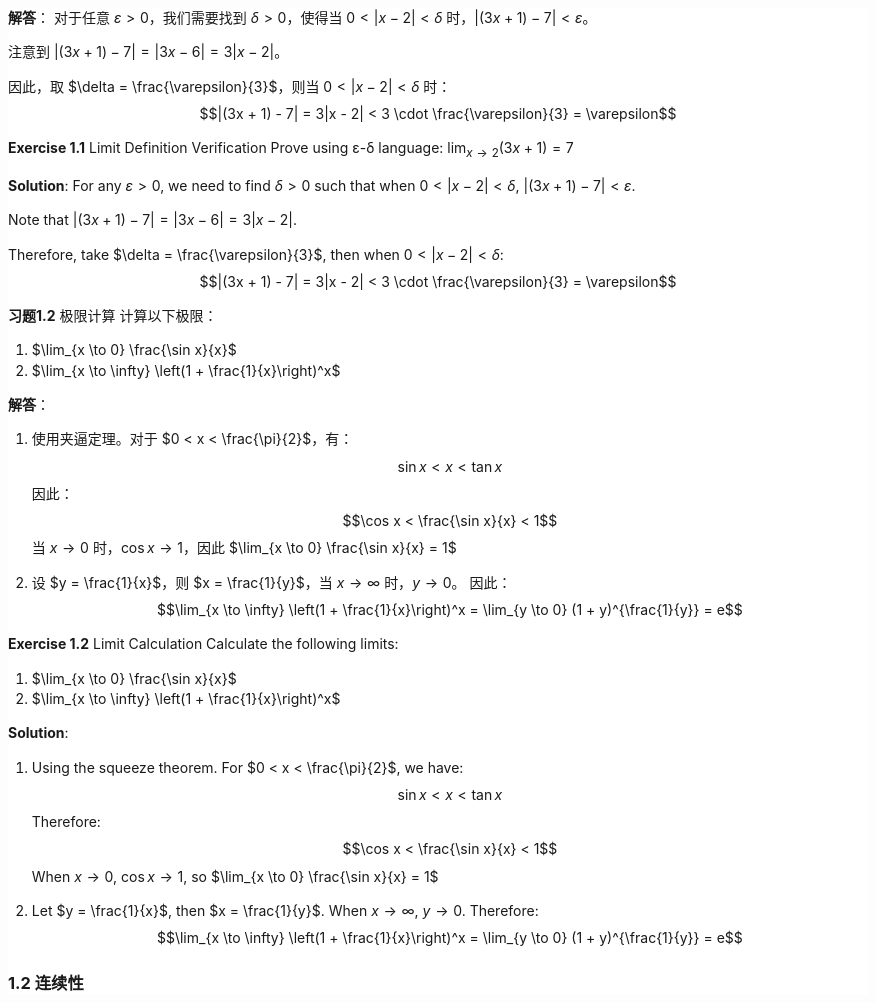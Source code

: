 **解答**：
对于任意 $\varepsilon > 0$，我们需要找到 $\delta > 0$，使得当 $0 < |x - 2| < \delta$ 时，$|(3x + 1) - 7| < \varepsilon$。

注意到 $|(3x + 1) - 7| = |3x - 6| = 3|x - 2|$。

因此，取 $\delta = \frac{\varepsilon}{3}$，则当 $0 < |x - 2| < \delta$ 时：
$$|(3x + 1) - 7| = 3|x - 2| < 3 \cdot \frac{\varepsilon}{3} = \varepsilon$$

**Exercise 1.1** Limit Definition Verification
Prove using ε-δ language: $\lim_{x \to 2} (3x + 1) = 7$

**Solution**:
For any $\varepsilon > 0$, we need to find $\delta > 0$ such that when $0 < |x - 2| < \delta$, $|(3x + 1) - 7| < \varepsilon$.

Note that $|(3x + 1) - 7| = |3x - 6| = 3|x - 2|$.

Therefore, take $\delta = \frac{\varepsilon}{3}$, then when $0 < |x - 2| < \delta$:
$$|(3x + 1) - 7| = 3|x - 2| < 3 \cdot \frac{\varepsilon}{3} = \varepsilon$$

**习题1.2** 极限计算
计算以下极限：

1. $\lim_{x \to 0} \frac{\sin x}{x}$
2. $\lim_{x \to \infty} \left(1 + \frac{1}{x}\right)^x$

**解答**：

1. 使用夹逼定理。对于 $0 < x < \frac{\pi}{2}$，有：
   $$\sin x < x < \tan x$$
   因此：
   $$\cos x < \frac{\sin x}{x} < 1$$
   当 $x \to 0$ 时，$\cos x \to 1$，因此 $\lim_{x \to 0} \frac{\sin x}{x} = 1$

2. 设 $y = \frac{1}{x}$，则 $x = \frac{1}{y}$，当 $x \to \infty$ 时，$y \to 0$。
   因此：
   $$\lim_{x \to \infty} \left(1 + \frac{1}{x}\right)^x = \lim_{y \to 0} (1 + y)^{\frac{1}{y}} = e$$

**Exercise 1.2** Limit Calculation
Calculate the following limits:

1. $\lim_{x \to 0} \frac{\sin x}{x}$
2. $\lim_{x \to \infty} \left(1 + \frac{1}{x}\right)^x$

**Solution**:

1. Using the squeeze theorem. For $0 < x < \frac{\pi}{2}$, we have:
   $$\sin x < x < \tan x$$
   Therefore:
   $$\cos x < \frac{\sin x}{x} < 1$$
   When $x \to 0$, $\cos x \to 1$, so $\lim_{x \to 0} \frac{\sin x}{x} = 1$

2. Let $y = \frac{1}{x}$, then $x = \frac{1}{y}$. When $x \to \infty$, $y \to 0$.
   Therefore:
   $$\lim_{x \to \infty} \left(1 + \frac{1}{x}\right)^x = \lim_{y \to 0} (1 + y)^{\frac{1}{y}} = e$$

### 1.2 连续性
